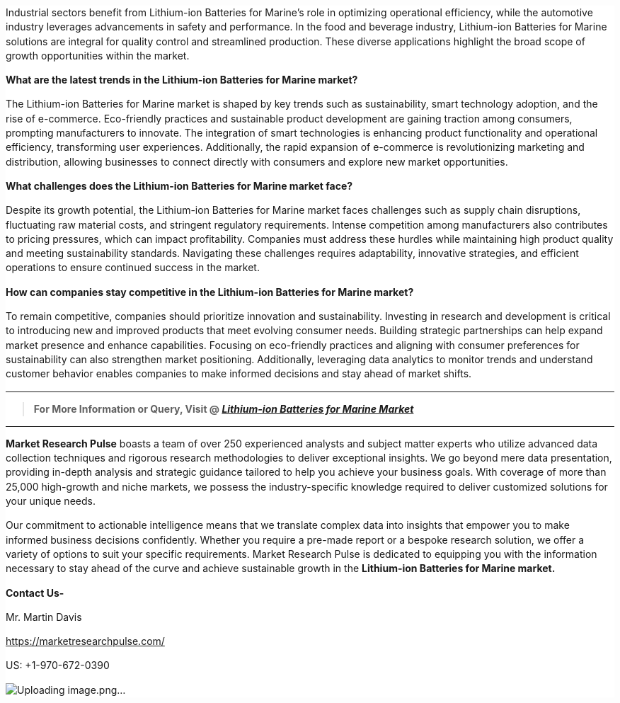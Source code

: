 Industrial sectors benefit from Lithium-ion Batteries for Marine&rsquo;s role in optimizing operational efficiency, while the automotive industry leverages advancements in safety and performance. In the food and beverage industry, Lithium-ion Batteries for Marine solutions are integral for quality control and streamlined production. These diverse applications highlight the broad scope of growth opportunities within the market.</p><p><strong>What are the latest trends in the Lithium-ion Batteries for Marine market?</strong></p><p>The Lithium-ion Batteries for Marine market is shaped by key trends such as sustainability, smart technology adoption, and the rise of e-commerce. Eco-friendly practices and sustainable product development are gaining traction among consumers, prompting manufacturers to innovate. The integration of smart technologies is enhancing product functionality and operational efficiency, transforming user experiences. Additionally, the rapid expansion of e-commerce is revolutionizing marketing and distribution, allowing businesses to connect directly with consumers and explore new market opportunities.</p><p><strong>What challenges does the Lithium-ion Batteries for Marine market face?</strong></p><p>Despite its growth potential, the Lithium-ion Batteries for Marine market faces challenges such as supply chain disruptions, fluctuating raw material costs, and stringent regulatory requirements. Intense competition among manufacturers also contributes to pricing pressures, which can impact profitability. Companies must address these hurdles while maintaining high product quality and meeting sustainability standards. Navigating these challenges requires adaptability, innovative strategies, and efficient operations to ensure continued success in the market.</p><p><strong>How can companies stay competitive in the Lithium-ion Batteries for Marine market?</strong></p><p>To remain competitive, companies should prioritize innovation and sustainability. Investing in research and development is critical to introducing new and improved products that meet evolving consumer needs. Building strategic partnerships can help expand market presence and enhance capabilities. Focusing on eco-friendly practices and aligning with consumer preferences for sustainability can also strengthen market positioning. Additionally, leveraging data analytics to monitor trends and understand customer behavior enables companies to make informed decisions and stay ahead of market shifts.</p><hr /><blockquote><p><strong>For More Information or Query, Visit @&nbsp;<em><a href="https://marketresearchpulse.com/report/149142/lithium-ion-batteries-for-marine-market?utm_source=Linkedin&utm_medium=0116">Lithium-ion Batteries for Marine Market</a></em></strong></p></blockquote><hr /><p><strong>Market Research Pulse</strong> boasts a team of over 250 experienced analysts and subject matter experts who utilize advanced data collection techniques and rigorous research methodologies to deliver exceptional insights. We go beyond mere data presentation, providing in-depth analysis and strategic guidance tailored to help you achieve your business goals. With coverage of more than 25,000 high-growth and niche markets, we possess the industry-specific knowledge required to deliver customized solutions for your unique needs.</p><p>Our commitment to actionable intelligence means that we translate complex data into insights that empower you to make informed business decisions confidently. Whether you require a pre-made report or a bespoke research solution, we offer a variety of options to suit your specific requirements. Market Research Pulse is dedicated to equipping you with the information necessary to stay ahead of the curve and achieve sustainable growth in the <strong>Lithium-ion Batteries for Marine market.</strong></p><p><strong>Contact Us-</strong></p><p>Mr. Martin Davis</p><p>https://marketresearchpulse.com/</p><p>US: +1-970-672-0390</p>
![Uploading image.png…]()
